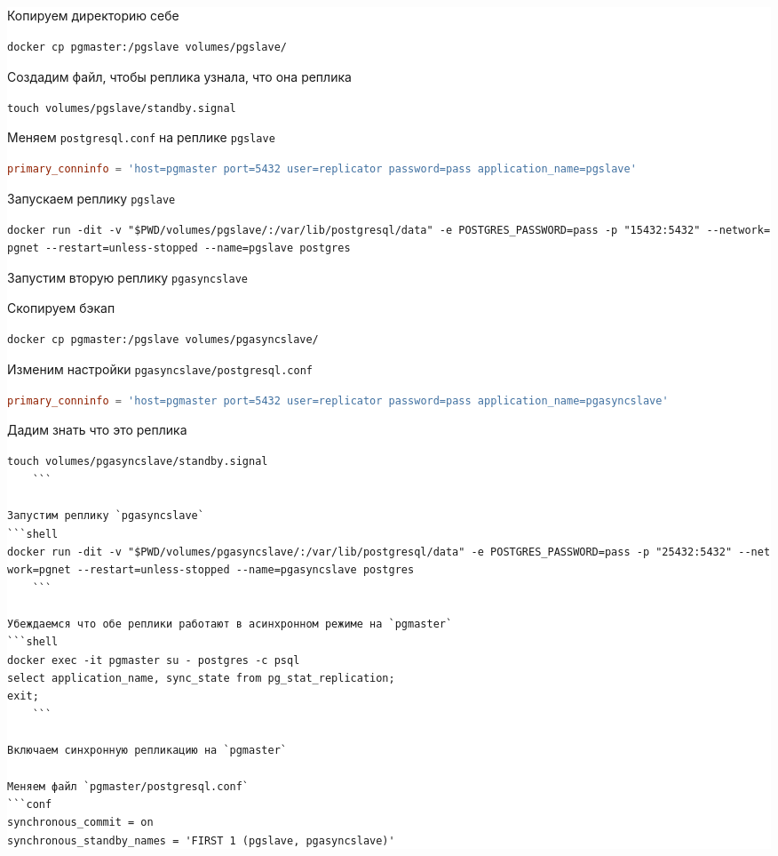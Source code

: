 Копируем директорию себе
```shell
docker cp pgmaster:/pgslave volumes/pgslave/
```

Создадим файл, чтобы реплика узнала, что она реплика
```shell
touch volumes/pgslave/standby.signal
```

Меняем `postgresql.conf` на реплике `pgslave`
```conf
primary_conninfo = 'host=pgmaster port=5432 user=replicator password=pass application_name=pgslave'
```

Запускаем реплику `pgslave`
```shell
docker run -dit -v "$PWD/volumes/pgslave/:/var/lib/postgresql/data" -e POSTGRES_PASSWORD=pass -p "15432:5432" --network=pgnet --restart=unless-stopped --name=pgslave postgres
```

Запустим вторую реплику `pgasyncslave`

Скопируем бэкап
```shell
docker cp pgmaster:/pgslave volumes/pgasyncslave/
```

Изменим настройки `pgasyncslave/postgresql.conf`
```conf
primary_conninfo = 'host=pgmaster port=5432 user=replicator password=pass application_name=pgasyncslave'
```

Дадим знать что это реплика
```shell
touch volumes/pgasyncslave/standby.signal
	```

Запустим реплику `pgasyncslave`
```shell
docker run -dit -v "$PWD/volumes/pgasyncslave/:/var/lib/postgresql/data" -e POSTGRES_PASSWORD=pass -p "25432:5432" --network=pgnet --restart=unless-stopped --name=pgasyncslave postgres
	```

Убеждаемся что обе реплики работают в асинхронном режиме на `pgmaster`
```shell
docker exec -it pgmaster su - postgres -c psql
select application_name, sync_state from pg_stat_replication;
exit;
    ```

Включаем синхронную репликацию на `pgmaster`

Меняем файл `pgmaster/postgresql.conf`
```conf
synchronous_commit = on
synchronous_standby_names = 'FIRST 1 (pgslave, pgasyncslave)'
```
